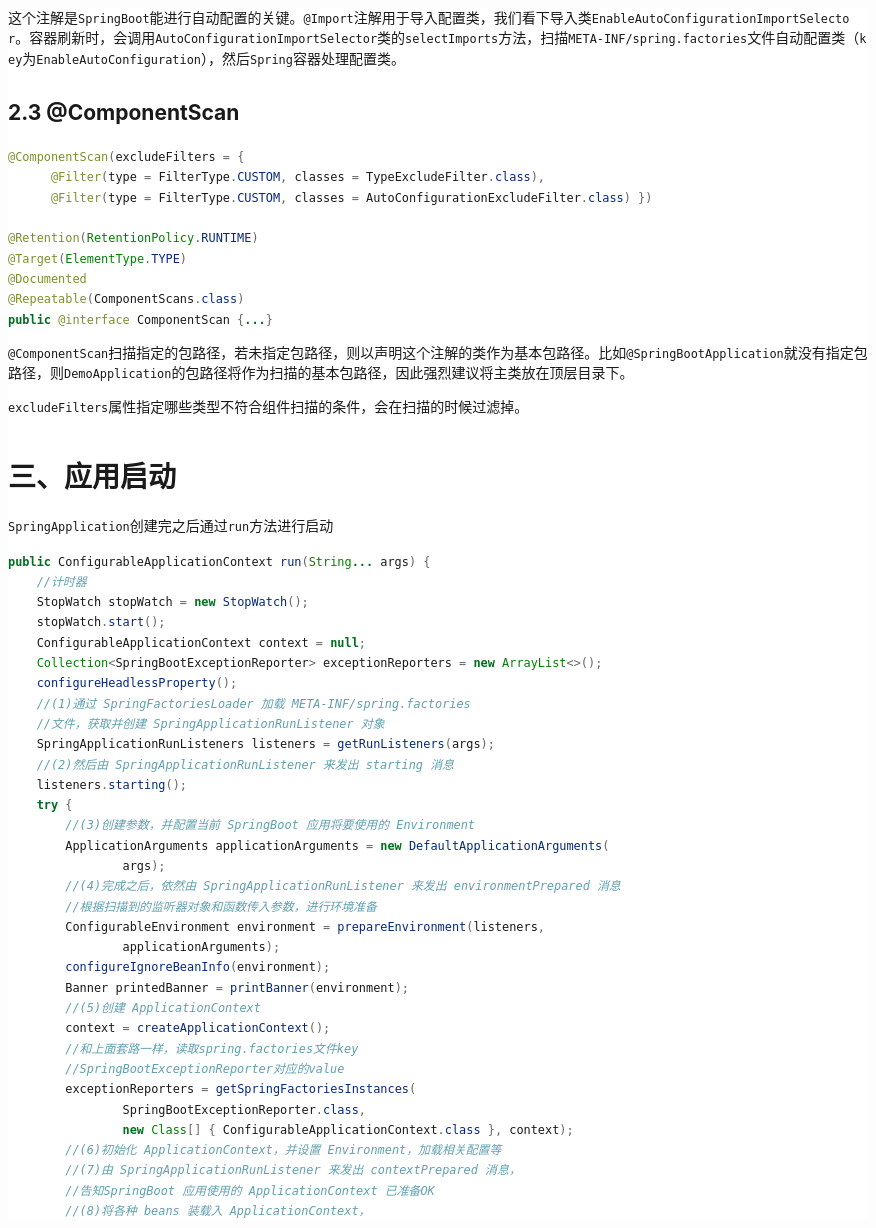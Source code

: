 这个注解是`SpringBoot`能进行自动配置的关键。`@Import`注解用于导入配置类，我们看下导入类`EnableAutoConfigurationImportSelector`。容器刷新时，会调用`AutoConfigurationImportSelector`类的`selectImports`方法，扫描`META-INF/spring.factories`文件自动配置类（`key`为`EnableAutoConfiguration`），然后`Spring`容器处理配置类。



## 2.3 @ComponentScan

```java
@ComponentScan(excludeFilters = {
      @Filter(type = FilterType.CUSTOM, classes = TypeExcludeFilter.class),
      @Filter(type = FilterType.CUSTOM, classes = AutoConfigurationExcludeFilter.class) })

@Retention(RetentionPolicy.RUNTIME)
@Target(ElementType.TYPE)
@Documented
@Repeatable(ComponentScans.class)
public @interface ComponentScan {...}
```

`@ComponentScan`扫描指定的包路径，若未指定包路径，则以声明这个注解的类作为基本包路径。比如`@SpringBootApplication`就没有指定包路径，则`DemoApplication`的包路径将作为扫描的基本包路径，因此强烈建议将主类放在顶层目录下。

`excludeFilters`属性指定哪些类型不符合组件扫描的条件，会在扫描的时候过滤掉。





# 三、应用启动

`SpringApplication`创建完之后通过`run`方法进行启动

```java
public ConfigurableApplicationContext run(String... args) {
    //计时器
	StopWatch stopWatch = new StopWatch();
	stopWatch.start();
	ConfigurableApplicationContext context = null;
	Collection<SpringBootExceptionReporter> exceptionReporters = new ArrayList<>();
	configureHeadlessProperty();
    //(1)通过 SpringFactoriesLoader 加载 META-INF/spring.factories 
    //文件，获取并创建 SpringApplicationRunListener 对象
	SpringApplicationRunListeners listeners = getRunListeners(args);
    //(2)然后由 SpringApplicationRunListener 来发出 starting 消息
	listeners.starting();
	try {
        //(3)创建参数，并配置当前 SpringBoot 应用将要使用的 Environment
		ApplicationArguments applicationArguments = new DefaultApplicationArguments(
				args);
        //(4)完成之后，依然由 SpringApplicationRunListener 来发出 environmentPrepared 消息
        //根据扫描到的监听器对象和函数传入参数，进行环境准备
		ConfigurableEnvironment environment = prepareEnvironment(listeners,
				applicationArguments);
		configureIgnoreBeanInfo(environment);
		Banner printedBanner = printBanner(environment);
        //(5)创建 ApplicationContext
		context = createApplicationContext();
        //和上面套路一样，读取spring.factories文件key 
        //SpringBootExceptionReporter对应的value
		exceptionReporters = getSpringFactoriesInstances(
				SpringBootExceptionReporter.class,
				new Class[] { ConfigurableApplicationContext.class }, context);
        //(6)初始化 ApplicationContext，并设置 Environment，加载相关配置等
        //(7)由 SpringApplicationRunListener 来发出 contextPrepared 消息，
        //告知SpringBoot 应用使用的 ApplicationContext 已准备OK
        //(8)将各种 beans 装载入 ApplicationContext，
```